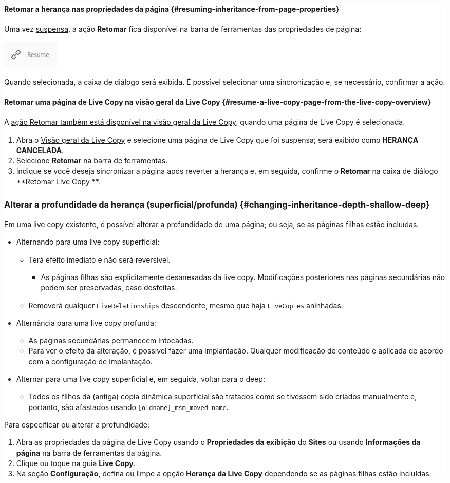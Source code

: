 #### Retomar a herança nas propriedades da página {#resuming-inheritance-from-page-properties}

Uma vez [suspensa](#suspending-inheritance-from-page-properties), a ação **Retomar** fica disponível na barra de ferramentas das propriedades de página:

![chlimage_1-229](assets/chlimage_1-229.png)

Quando selecionada, a caixa de diálogo será exibida. É possível selecionar uma sincronização e, se necessário, confirmar a ação.

#### Retomar uma página de Live Copy na visão geral da Live Copy {#resume-a-live-copy-page-from-the-live-copy-overview}

A [ação Retomar também está disponível na visão geral da Live Copy](/help/sites-administering/msm-livecopy-overview.md#using-the-live-copy-overview), quando uma página de Live Copy é selecionada.

1. Abra o [Visão geral da Live Copy](/help/sites-administering/msm-livecopy-overview.md#using-the-live-copy-overview) e selecione uma página de Live Copy que foi suspensa; será exibido como **HERANÇA CANCELADA**.
1. Selecione **Retomar** na barra de ferramentas.
1. Indique se você deseja sincronizar a página após reverter a herança e, em seguida, confirme o **Retomar** na caixa de diálogo **Retomar Live Copy **.

### Alterar a profundidade da herança (superficial/profunda) {#changing-inheritance-depth-shallow-deep}

Em uma live copy existente, é possível alterar a profundidade de uma página; ou seja, se as páginas filhas estão incluídas.

* Alternando para uma live copy superficial:

   * Terá efeito imediato e não será reversível.

      * As páginas filhas são explicitamente desanexadas da live copy. Modificações posteriores nas páginas secundárias não podem ser preservadas, caso desfeitas.
   * Removerá qualquer `LiveRelationships` descendente, mesmo que haja `LiveCopies` aninhadas.


* Alternância para uma live copy profunda:

   * As páginas secundárias permanecem intocadas.
   * Para ver o efeito da alteração, é possível fazer uma implantação. Qualquer modificação de conteúdo é aplicada de acordo com a configuração de implantação.

* Alternar para uma live copy superficial e, em seguida, voltar para o deep:

   * Todos os filhos da (antiga) cópia dinâmica superficial são tratados como se tivessem sido criados manualmente e, portanto, são afastados usando `[oldname]_msm_moved name`.

Para especificar ou alterar a profundidade:

1. Abra as propriedades da página de Live Copy usando o **Propriedades da exibição** do **Sites** ou usando **Informações da página** na barra de ferramentas da página.
1. Clique ou toque na guia **Live Copy**.
1. Na seção **Configuração**, defina ou limpe a opção **Herança da Live Copy** dependendo se as páginas filhas estão incluídas:
